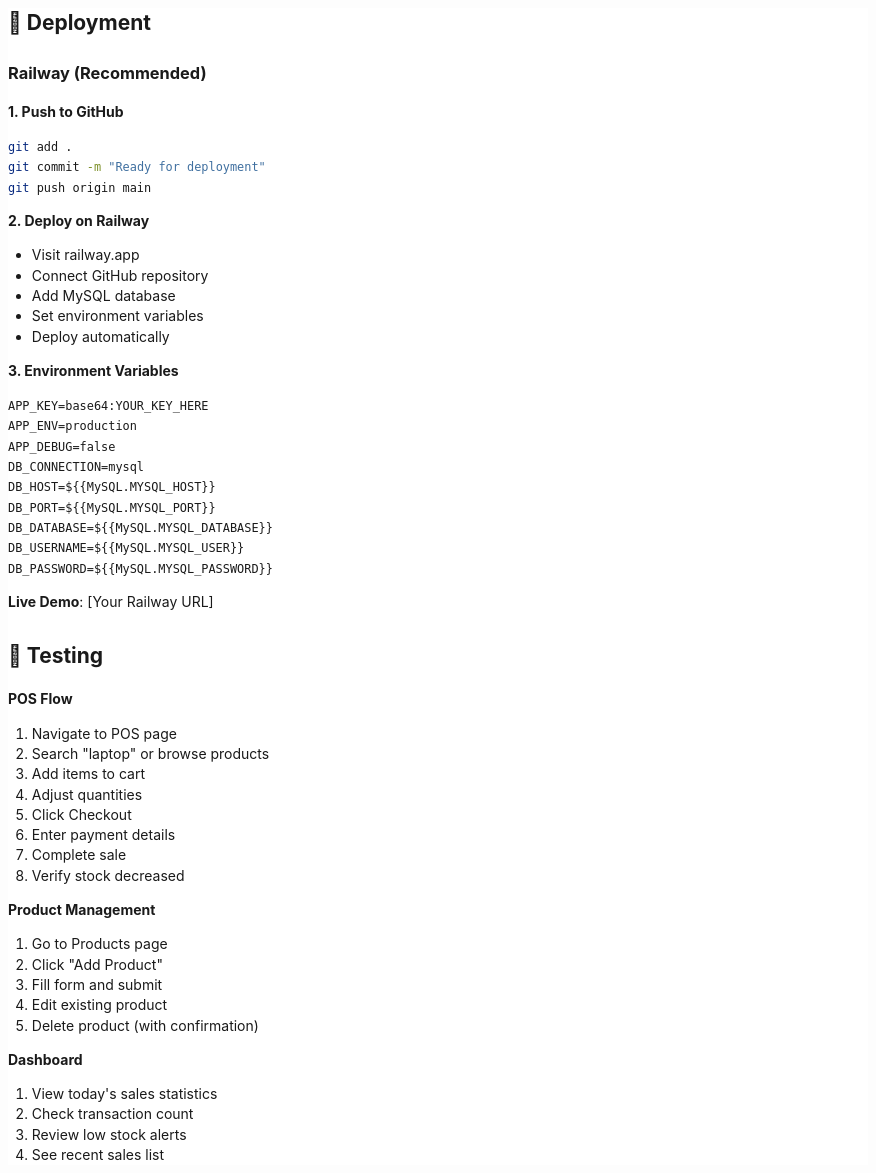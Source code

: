 ## 🚀 Deployment

### Railway (Recommended)

**1. Push to GitHub**
```bash
git add .
git commit -m "Ready for deployment"
git push origin main
```

**2. Deploy on Railway**
- Visit railway.app
- Connect GitHub repository
- Add MySQL database
- Set environment variables
- Deploy automatically

**3. Environment Variables**
```env
APP_KEY=base64:YOUR_KEY_HERE
APP_ENV=production
APP_DEBUG=false
DB_CONNECTION=mysql
DB_HOST=${{MySQL.MYSQL_HOST}}
DB_PORT=${{MySQL.MYSQL_PORT}}
DB_DATABASE=${{MySQL.MYSQL_DATABASE}}
DB_USERNAME=${{MySQL.MYSQL_USER}}
DB_PASSWORD=${{MySQL.MYSQL_PASSWORD}}
```

**Live Demo**: [Your Railway URL]

## 🧪 Testing

**POS Flow**
1. Navigate to POS page
2. Search "laptop" or browse products
3. Add items to cart
4. Adjust quantities
5. Click Checkout
6. Enter payment details
7. Complete sale
8. Verify stock decreased

**Product Management**
1. Go to Products page
2. Click "Add Product"
3. Fill form and submit
4. Edit existing product
5. Delete product (with confirmation)

**Dashboard**
1. View today's sales statistics
2. Check transaction count
3. Review low stock alerts
4. See recent sales list
